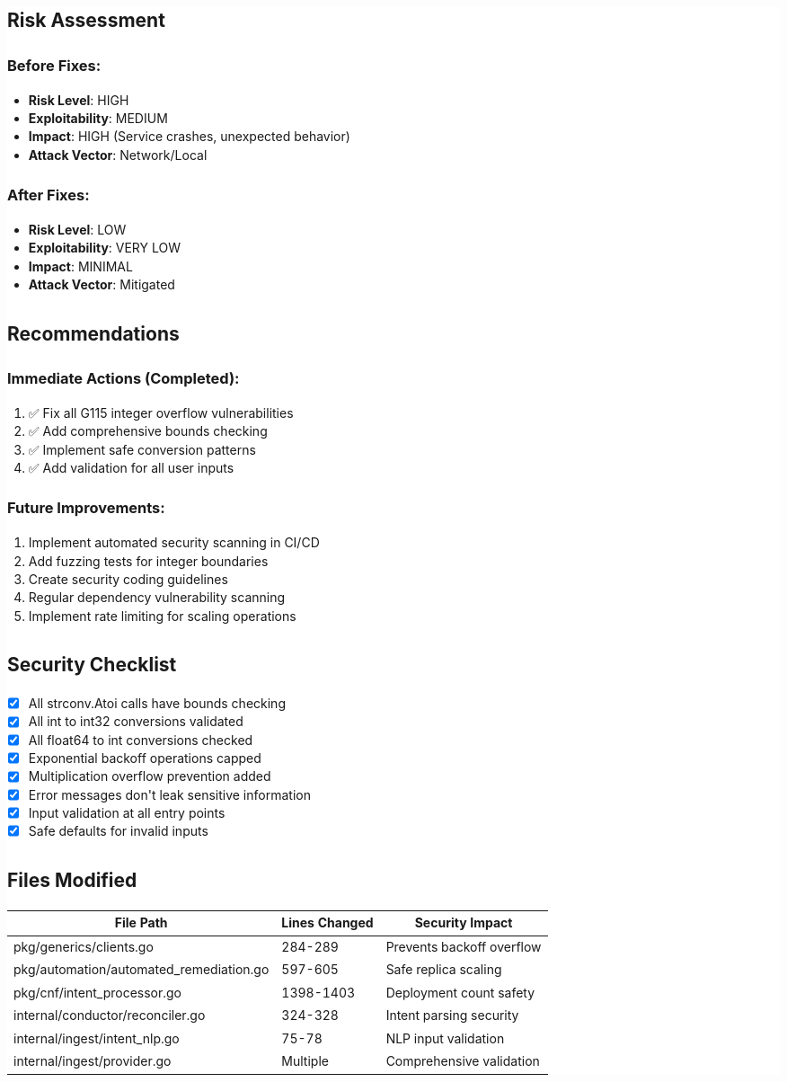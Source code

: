 ## Risk Assessment

### Before Fixes:
- **Risk Level**: HIGH
- **Exploitability**: MEDIUM
- **Impact**: HIGH (Service crashes, unexpected behavior)
- **Attack Vector**: Network/Local

### After Fixes:
- **Risk Level**: LOW
- **Exploitability**: VERY LOW
- **Impact**: MINIMAL
- **Attack Vector**: Mitigated

## Recommendations

### Immediate Actions (Completed):
1. ✅ Fix all G115 integer overflow vulnerabilities
2. ✅ Add comprehensive bounds checking
3. ✅ Implement safe conversion patterns
4. ✅ Add validation for all user inputs

### Future Improvements:
1. Implement automated security scanning in CI/CD
2. Add fuzzing tests for integer boundaries
3. Create security coding guidelines
4. Regular dependency vulnerability scanning
5. Implement rate limiting for scaling operations

## Security Checklist

- [x] All strconv.Atoi calls have bounds checking
- [x] All int to int32 conversions validated
- [x] All float64 to int conversions checked
- [x] Exponential backoff operations capped
- [x] Multiplication overflow prevention added
- [x] Error messages don't leak sensitive information
- [x] Input validation at all entry points
- [x] Safe defaults for invalid inputs

## Files Modified

| File Path | Lines Changed | Security Impact |
|-----------|--------------|-----------------|
| pkg/generics/clients.go | 284-289 | Prevents backoff overflow |
| pkg/automation/automated_remediation.go | 597-605 | Safe replica scaling |
| pkg/cnf/intent_processor.go | 1398-1403 | Deployment count safety |
| internal/conductor/reconciler.go | 324-328 | Intent parsing security |
| internal/ingest/intent_nlp.go | 75-78 | NLP input validation |
| internal/ingest/provider.go | Multiple | Comprehensive validation |
